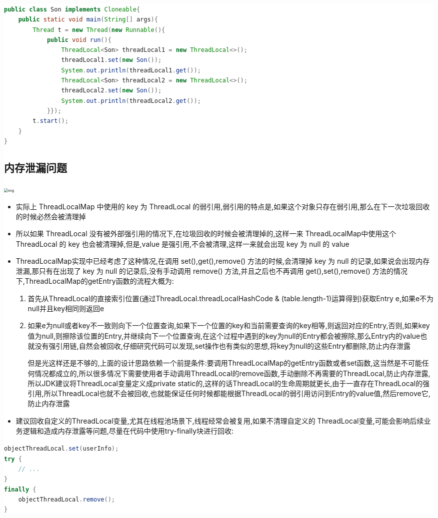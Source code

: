 ```java
public class Son implements Cloneable{
    public static void main(String[] args){
        Thread t = new Thread(new Runnable(){
            public void run(){
                ThreadLocal<Son> threadLocal1 = new ThreadLocal<>();
                threadLocal1.set(new Son());
                System.out.println(threadLocal1.get());
                ThreadLocal<Son> threadLocal2 = new ThreadLocal<>();
                threadLocal2.set(new Son());
                System.out.println(threadLocal2.get());
            }});
        t.start();
    }
}
```

## 内存泄漏问题

<img src="https://raw.githubusercontent.com/LuShan123888/Files/main/Pictures/2021-04-21-1156565-20170724121152430-1111069410.png" alt="img" style="zoom:50%;" />

- 实际上 ThreadLocalMap 中使用的 key 为 ThreadLocal 的弱引用,弱引用的特点是,如果这个对象只存在弱引用,那么在下一次垃圾回收的时候必然会被清理掉

- 所以如果 ThreadLocal 没有被外部强引用的情况下,在垃圾回收的时候会被清理掉的,这样一来 ThreadLocalMap中使用这个 ThreadLocal 的 key 也会被清理掉,但是,value 是强引用,不会被清理,这样一来就会出现 key 为 null 的 value

- ThreadLocalMap实现中已经考虑了这种情况,在调用 set(),get(),remove() 方法的时候,会清理掉 key 为 null 的记录,如果说会出现内存泄漏,那只有在出现了 key 为 null 的记录后,没有手动调用 remove() 方法,并且之后也不再调用 get(),set(),remove() 方法的情况下,ThreadLocalMap的getEntry函数的流程大概为:

  1. 首先从ThreadLocal的直接索引位置(通过ThreadLocal.threadLocalHashCode & (table.length-1)运算得到)获取Entry e,如果e不为null并且key相同则返回e

  2. 如果e为null或者key不一致则向下一个位置查询,如果下一个位置的key和当前需要查询的key相等,则返回对应的Entry,否则,如果key值为null,则擦除该位置的Entry,并继续向下一个位置查询,在这个过程中遇到的key为null的Entry都会被擦除,那么Entry内的value也就没有强引用链,自然会被回收,仔细研究代码可以发现,set操作也有类似的思想,将key为null的这些Entry都删除,防止内存泄露

     但是光这样还是不够的,上面的设计思路依赖一个前提条件:要调用ThreadLocalMap的getEntry函数或者set函数,这当然是不可能任何情况都成立的,所以很多情况下需要使用者手动调用ThreadLocal的remove函数,手动删除不再需要的ThreadLocal,防止内存泄露,所以JDK建议将ThreadLocal变量定义成private static的,这样的话ThreadLocal的生命周期就更长,由于一直存在ThreadLocal的强引用,所以ThreadLocal也就不会被回收,也就能保证任何时候都能根据ThreadLocal的弱引用访问到Entry的value值,然后remove它,防止内存泄露

- 建议回收自定义的ThreadLocal变量,尤其在线程池场景下,线程经常会被复用,如果不清理自定义的 ThreadLocal变量,可能会影响后续业务逻辑和造成内存泄露等问题,尽量在代码中使用try-finally块进行回收:

```java
objectThreadLocal.set(userInfo);
try {
    // ...
}
finally {
    objectThreadLocal.remove();
}
```

